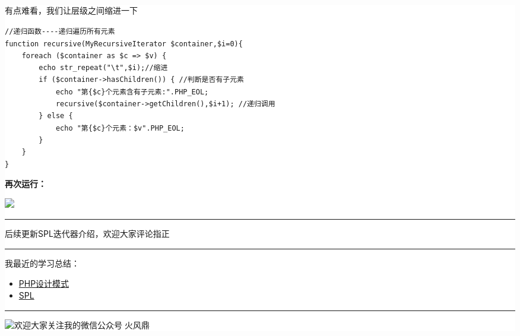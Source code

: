 
有点难看，我们让层级之间缩进一下

```
//递归函数----递归遍历所有元素
function recursive(MyRecursiveIterator $container,$i=0){
    foreach ($container as $c => $v) {
        echo str_repeat("\t",$i);//缩进
        if ($container->hasChildren()) { //判断是否有子元素
            echo "第{$c}个元素含有子元素:".PHP_EOL; 
            recursive($container->getChildren(),$i+1); //递归调用
        } else { 
            echo "第{$c}个元素：$v".PHP_EOL; 
        }
    }
}
```

**再次运行：**


![](http://upload-images.jianshu.io/upload_images/5261067-3f86e736f0338e22.png?imageMogr2/auto-orient/strip%7CimageView2/2/w/1240)

----------

后续更新SPL迭代器介绍，欢迎大家评论指正

----------
我最近的学习总结：
 - [PHP设计模式](http://www.jianshu.com/c/ecfd249dcea2)
 - [SPL](http://www.jianshu.com/c/825af8dcb549)
----------
![欢迎大家关注我的微信公众号 火风鼎](http://upload-images.jianshu.io/upload_images/5261067-e41dd2eb70ab0fe7.jpg?imageMogr2/auto-orient/strip%7CimageView2/2/w/1240)